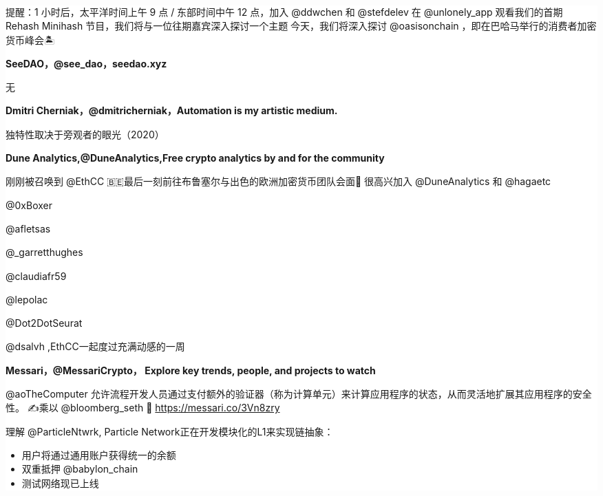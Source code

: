 提醒：1 小时后，太平洋时间上午 9 点 / 东部时间中午 12 点，加入
@ddwchen
和
@stefdelev
在
@unlonely_app
观看我们的首期 Rehash Minihash 节目，我们将与一位往期嘉宾深入探讨一个主题
今天，我们将深入探讨
@oasisonchain
 ，即在巴哈马举行的消费者加密货币峰会🏝️

**SeeDAO，@see_dao，seedao.xyz**

无

**Dmitri Cherniak，@dmitricherniak，Automation is my artistic medium.**

独特性取决于旁观者的眼光（2020）

**Dune Analytics,@DuneAnalytics,Free crypto analytics by and for the community**

刚刚被召唤到
@EthCC
 🇧🇪最后一刻前往布鲁塞尔与出色的欧洲加密货币团队会面🍟
很高兴加入
@DuneAnalytics
和
@hagaetc
 
@0xBoxer
 
@afletsas
 
@_garretthughes
 
@claudiafr59
 
@lepolac
 
@Dot2DotSeurat
 
@dsalvh
,EthCC一起度过充满动感的一周

**Messari，@MessariCrypto， Explore key trends, people, and projects to watch**

@aoTheComputer
允许流程开发人员通过支付额外的验证器（称为计算单元）来计算应用程序的状态，从而灵活地扩展其应用程序的安全性。
✍️乘以
@bloomberg_seth
🔗 https://messari.co/3Vn8zry

理解
@ParticleNtwrk,
Particle Network正在开发模块化的L1来实现链抽象：
- 用户将通过通用账户获得统一的余额
- 双重抵押
@babylon_chain
- 测试网络现已上线
